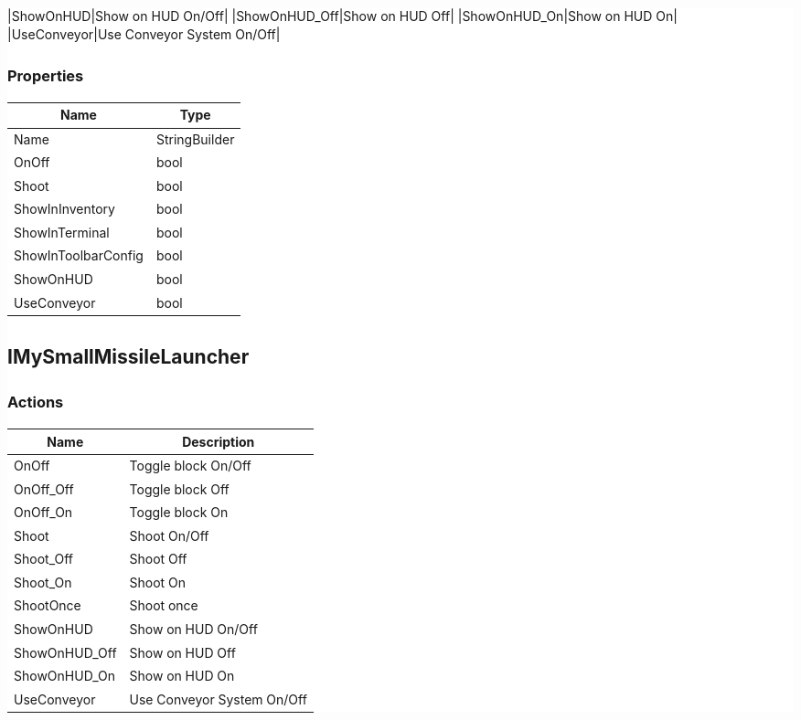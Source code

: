 |ShowOnHUD|Show on HUD On/Off|
|ShowOnHUD_Off|Show on HUD Off|
|ShowOnHUD_On|Show on HUD On|
|UseConveyor|Use Conveyor System On/Off|

### Properties

|Name|Type|
|-|-|
|Name|StringBuilder|
|OnOff|bool|
|Shoot|bool|
|ShowInInventory|bool|
|ShowInTerminal|bool|
|ShowInToolbarConfig|bool|
|ShowOnHUD|bool|
|UseConveyor|bool|

## IMySmallMissileLauncher

### Actions

|Name|Description|
|-|-|
|OnOff|Toggle block On/Off|
|OnOff_Off|Toggle block Off|
|OnOff_On|Toggle block On|
|Shoot|Shoot On/Off|
|Shoot_Off|Shoot Off|
|Shoot_On|Shoot On|
|ShootOnce|Shoot once|
|ShowOnHUD|Show on HUD On/Off|
|ShowOnHUD_Off|Show on HUD Off|
|ShowOnHUD_On|Show on HUD On|
|UseConveyor|Use Conveyor System On/Off|
